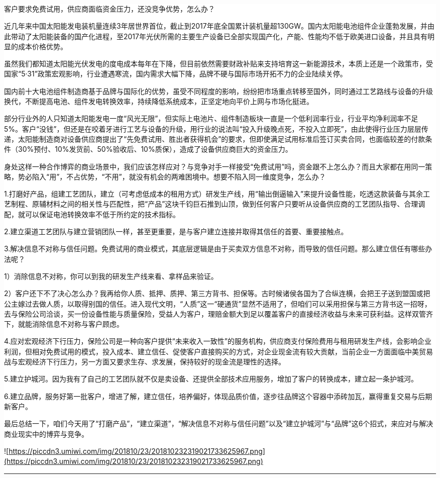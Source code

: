 客户要求免费试用，供应商面临资金压力，还没竞争优势，怎么办？

近几年来中国太阳能发电装机量连续3年居世界首位，截止到2017年底全国累计装机量超130GW。国内太阳能电池组件企业蓬勃发展，并由此带动了太阳能装备的国产化进程，至2017年光伏所需的主要生产设备已全部实现国产化，产能、性能均不低于欧美进口设备，并且具有明显的成本价格优势。

虽然我们都知道太阳能光伏发电的度电成本每年在下降，但目前依然需要财政补贴来支持培育这一新能源技术，本质上还是一个政策市，受国家“5·31”政策宏观影响，行业遭遇寒流，国内需求大幅下降，品牌不硬与国际市场开拓不力的企业陆续关停。

国内前十大电池组件制造商基于品牌与国际化的优势，虽受不同程度的影响，纷纷把市场重点转移至国外，同时通过工艺路线与设备的升级换代，不断提高电池、组件发电转换效率，持续降低系统成本，正坚定地向平价上网与市场化挺进。

部分行业外的人只知道太阳能发电一度“风光无限”，但实际上电池片、组件制造板块一直是一个低利润率行业，行业平均净利润率不足5%。客户“没钱”，但还是在咬着牙进行工艺与设备的升级，用行业的说法叫“投入升级晚点死，不投入立即死”，由此使得行业压力层层传递，太阳能制造商对设备供应商提出了“先免费试用、胜出者获得机会”的要求，但即使满足试用标准后签订买卖合同，也面临较差的付款条件（30%预付、10%发货前、50%验收后、10%质保），造成了设备供应商巨大的资金压力。

身处这样一种合作博弈的商业场景中，我们应该怎样应对？与竞争对手一样接受“免费试用”吗，资金跟不上怎么办？而且大家都在用同一策略，势必陷入“用”，不占优势，“不用”，就没有机会的两难困境中。想要不陷入同一维度竞争，怎么办？

1.打磨好产品，组建工艺团队，建立（可考虑低成本的租用方式）研发生产线，用“输出倒逼输入”来提升设备性能，吃透这款装备与其余工艺制程、原辅材料之间的相关性与匹配性，把“产品”这块千钧巨石推到山顶，做到任何客户只要听从设备供应商的工艺团队指导、合理调配，就可以保证电池转换效率不低于所约定的技术指标。

2.建立渠道工艺团队与建立营销团队一样，甚至更重要，是与客户建立连接并取得其信任的首要、重要接触点。

3.解决信息不对称与信任问题。免费试用的商业模式，其底层逻辑是由于买卖双方信息不对称，而导致的信任问题。那么建立信任有哪些办法呢？

1）消除信息不对称，你可以到我的研发生产线来看、拿样品来验证。

2）客户还下不了决心怎么办？我再给你人质、抵押、质押、第三方背书、担保等。古时候诸侯各国为了合纵连横，会把王子送到盟国或把公主嫁过去做人质，以取得别国的信任。进入现代文明，“人质”这一“硬通货”显然不适用了，但咱们可以采用担保与第三方背书这一招呀，去与保险公司洽谈，买一份设备性能与质量保险，受益人为客户，理赔金额大到足以覆盖客户的直接经济收益与未来可获利益。这样双管齐下，就能消除信息不对称与客户顾虑。

4.应对宏观经济下行压力，保险公司是一种向客户提供“未来收入一致性”的服务机构，供应商支付保险费用与租用研发生产线，会影响企业利润，但相对免费试用的模式，投入成本、建立信任、促使客户直接购买的方式，对企业现金流有较大贡献，当前企业一方面面临中美贸易战与宏观经济下行压力，另一方面又要求生存、求发展，保持较好的现金流是理性的选择。

5.建立护城河。因为我有了自己的工艺团队就不仅是卖设备、还提供全部技术应用服务，增加了客户的转换成本，建立起一条护城河。

6.建立品牌，服务好第一批客户，增进了解，建立信任，培养偏好，体现品质价值，逐步往品牌这个容器中添砖加瓦，赢得重复交易与后期新客户。

最后总结一下，咱们今天用了“打磨产品”，“建立渠道”，“解决信息不对称与信任问题”以及“建立护城河”与“品牌”这6个招式，来应对与解决商业现实中的博弈与竞争。

![https://piccdn3.umiwi.com/img/201810/23/201810232319021733625967.png](https://piccdn3.umiwi.com/img/201810/23/201810232319021733625967.png)

---
